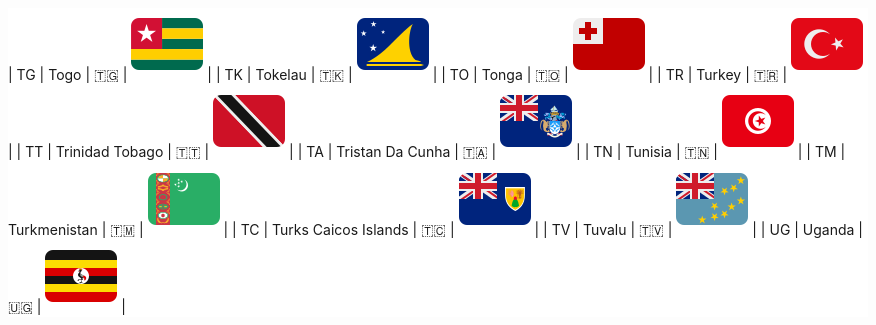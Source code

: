 | TG                | Togo                                 | 🇹🇬    | ![](./images/1f1f9-1f1ec.svg) |
| TK                | Tokelau                              | 🇹🇰    | ![](./images/1f1f9-1f1f0.svg) |
| TO                | Tonga                                | 🇹🇴    | ![](./images/1f1f9-1f1f4.svg) |
| TR                | Turkey                               | 🇹🇷    | ![](./images/1f1f9-1f1f7.svg) |
| TT                | Trinidad Tobago                      | 🇹🇹    | ![](./images/1f1f9-1f1f9.svg) |
| TA                | Tristan Da Cunha                     | 🇹🇦    | ![](./images/1f1f9-1f1e6.svg) |
| TN                | Tunisia                              | 🇹🇳    | ![](./images/1f1f9-1f1f3.svg) |
| TM                | Turkmenistan                         | 🇹🇲    | ![](./images/1f1f9-1f1f2.svg) |
| TC                | Turks Caicos Islands                 | 🇹🇨    | ![](./images/1f1f9-1f1e8.svg) |
| TV                | Tuvalu                               | 🇹🇻    | ![](./images/1f1f9-1f1fb.svg) |
| UG                | Uganda                               | 🇺🇬    | ![](./images/1f1fa-1f1ec.svg) |